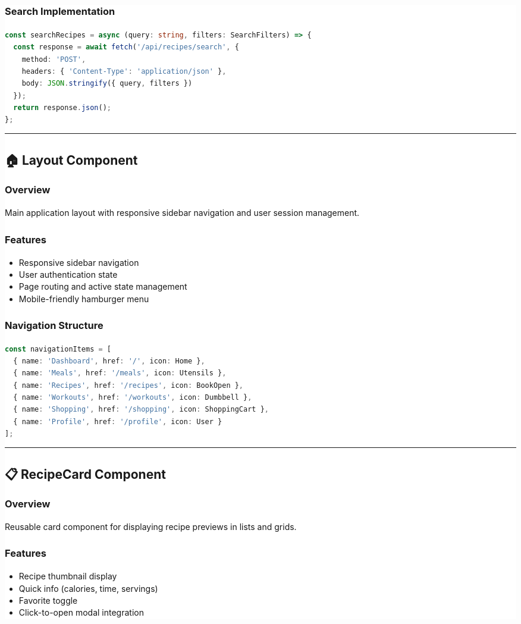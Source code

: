 ### Search Implementation
```typescript
const searchRecipes = async (query: string, filters: SearchFilters) => {
  const response = await fetch('/api/recipes/search', {
    method: 'POST',
    headers: { 'Content-Type': 'application/json' },
    body: JSON.stringify({ query, filters })
  });
  return response.json();
};
```

---

## 🏠 Layout Component

### Overview
Main application layout with responsive sidebar navigation and user session management.

### Features
- Responsive sidebar navigation
- User authentication state
- Page routing and active state management
- Mobile-friendly hamburger menu

### Navigation Structure
```typescript
const navigationItems = [
  { name: 'Dashboard', href: '/', icon: Home },
  { name: 'Meals', href: '/meals', icon: Utensils },
  { name: 'Recipes', href: '/recipes', icon: BookOpen },
  { name: 'Workouts', href: '/workouts', icon: Dumbbell },
  { name: 'Shopping', href: '/shopping', icon: ShoppingCart },
  { name: 'Profile', href: '/profile', icon: User }
];
```

---

## 📋 RecipeCard Component

### Overview
Reusable card component for displaying recipe previews in lists and grids.

### Features
- Recipe thumbnail display
- Quick info (calories, time, servings)
- Favorite toggle
- Click-to-open modal integration
